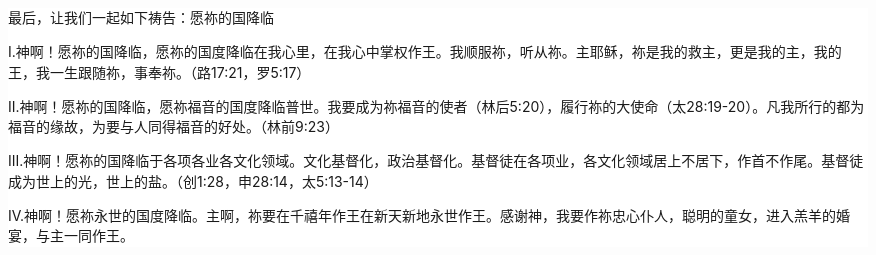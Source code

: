 最后，让我们一起如下祷告：愿祢的国降临

I.神啊！愿祢的国降临，愿祢的国度降临在我心里，在我心中掌权作王。我顺服祢，听从祢。主耶稣，祢是我的救主，更是我的主，我的王，我一生跟随祢，事奉祢。（路17:21，罗5:17）

II.神啊！愿祢的国降临，愿祢福音的国度降临普世。我要成为祢福音的使者（林后5:20），履行祢的大使命（太28:19-20）。凡我所行的都为福音的缘故，为要与人同得福音的好处。（林前9:23）

III.神啊！愿祢的国降临于各项各业各文化领域。文化基督化，政治基督化。基督徒在各项业，各文化领域居上不居下，作首不作尾。基督徒成为世上的光，世上的盐。（创1:28，申28:14，太5:13-14）

IV.神啊！愿祢永世的国度降临。主啊，祢要在千禧年作王在新天新地永世作王。感谢神，我要作祢忠心仆人，聪明的童女，进入羔羊的婚宴，与主一同作王。
